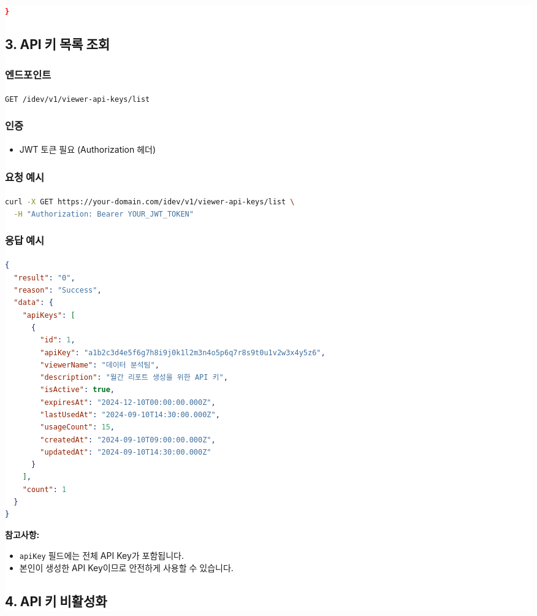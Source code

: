 ```json
}
```

## 3. API 키 목록 조회

### 엔드포인트
```
GET /idev/v1/viewer-api-keys/list
```

### 인증
- JWT 토큰 필요 (Authorization 헤더)

### 요청 예시
```bash
curl -X GET https://your-domain.com/idev/v1/viewer-api-keys/list \
  -H "Authorization: Bearer YOUR_JWT_TOKEN"
```

### 응답 예시
```json
{
  "result": "0",
  "reason": "Success",
  "data": {
    "apiKeys": [
      {
        "id": 1,
        "apiKey": "a1b2c3d4e5f6g7h8i9j0k1l2m3n4o5p6q7r8s9t0u1v2w3x4y5z6",
        "viewerName": "데이터 분석팀",
        "description": "월간 리포트 생성을 위한 API 키",
        "isActive": true,
        "expiresAt": "2024-12-10T00:00:00.000Z",
        "lastUsedAt": "2024-09-10T14:30:00.000Z",
        "usageCount": 15,
        "createdAt": "2024-09-10T09:00:00.000Z",
        "updatedAt": "2024-09-10T14:30:00.000Z"
      }
    ],
    "count": 1
  }
}
```

**참고사항:**
- `apiKey` 필드에는 전체 API Key가 포함됩니다.
- 본인이 생성한 API Key이므로 안전하게 사용할 수 있습니다.

## 4. API 키 비활성화
